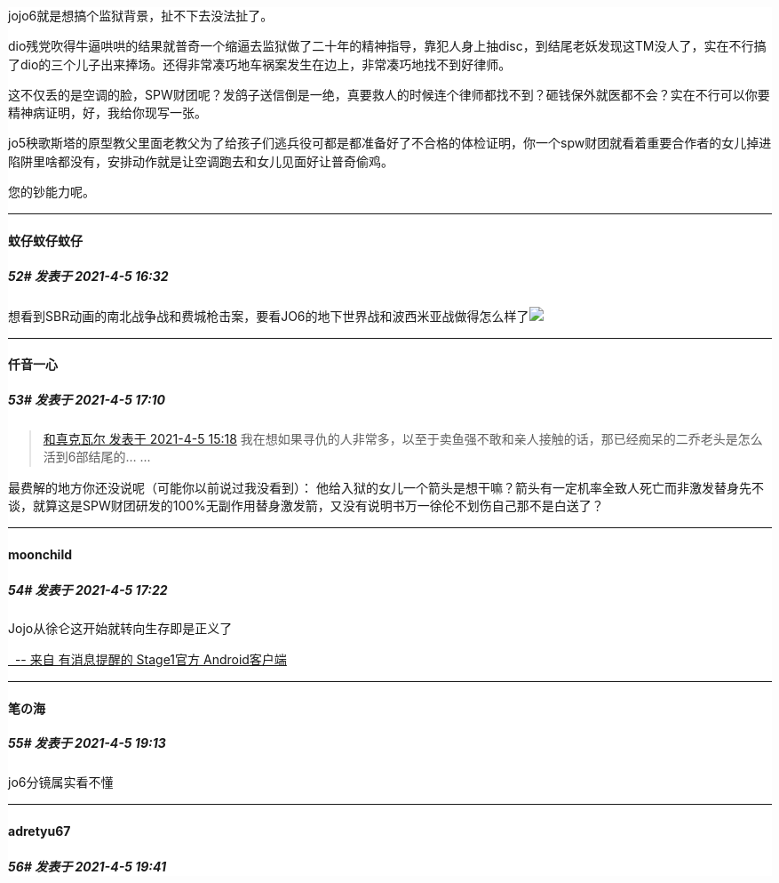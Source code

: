 jojo6就是想搞个监狱背景，扯不下去没法扯了。


dio残党吹得牛逼哄哄的结果就普奇一个缩逼去监狱做了二十年的精神指导，靠犯人身上抽disc，到结尾老妖发现这TM没人了，实在不行搞了dio的三个儿子出来捧场。还得非常凑巧地车祸案发生在边上，非常凑巧地找不到好律师。

这不仅丢的是空调的脸，SPW财团呢？发鸽子送信倒是一绝，真要救人的时候连个律师都找不到？砸钱保外就医都不会？实在不行可以你要精神病证明，好，我给你现写一张。

jo5秧歌斯塔的原型教父里面老教父为了给孩子们逃兵役可都是都准备好了不合格的体检证明，你一个spw财团就看着重要合作者的女儿掉进陷阱里啥都没有，安排动作就是让空调跑去和女儿见面好让普奇偷鸡。

您的钞能力呢。


-----

####  蚊仔蚊仔蚊仔  
##### 52#       发表于 2021-4-5 16:32


想看到SBR动画的南北战争战和费城枪击案，要看JO6的地下世界战和波西米亚战做得怎么样了<img src="https://static.saraba1st.com/image/smiley/face2017/001.png" referrerpolicy="no-referrer">


-----

####  仟音一心  
##### 53#       发表于 2021-4-5 17:10


<blockquote><a href="httphttps://bbs.saraba1st.com/2b/forum.php?mod=redirect&amp;goto=findpost&amp;pid=50839600&amp;ptid=1997232" target="_blank">和真克瓦尔 发表于 2021-4-5 15:18</a>
我在想如果寻仇的人非常多，以至于卖鱼强不敢和亲人接触的话，那已经痴呆的二乔老头是怎么活到6部结尾的… ...</blockquote>
最费解的地方你还没说呢（可能你以前说过我没看到）：
他给入狱的女儿一个箭头是想干嘛？箭头有一定机率全致人死亡而非激发替身先不谈，就算这是SPW财团研发的100%无副作用替身激发箭，又没有说明书万一徐伦不划伤自己那不是白送了？


-----

####  moonchild  
##### 54#       发表于 2021-4-5 17:22


Jojo从徐仑这开始就转向生存即是正义了

[  -- 来自 有消息提醒的 Stage1官方 Android客户端](https://www.coolapk.com/apk/140634)


-----

####  笔の海  
##### 55#       发表于 2021-4-5 19:13


jo6分镜属实看不懂


-----

####  adretyu67  
##### 56#       发表于 2021-4-5 19:41
